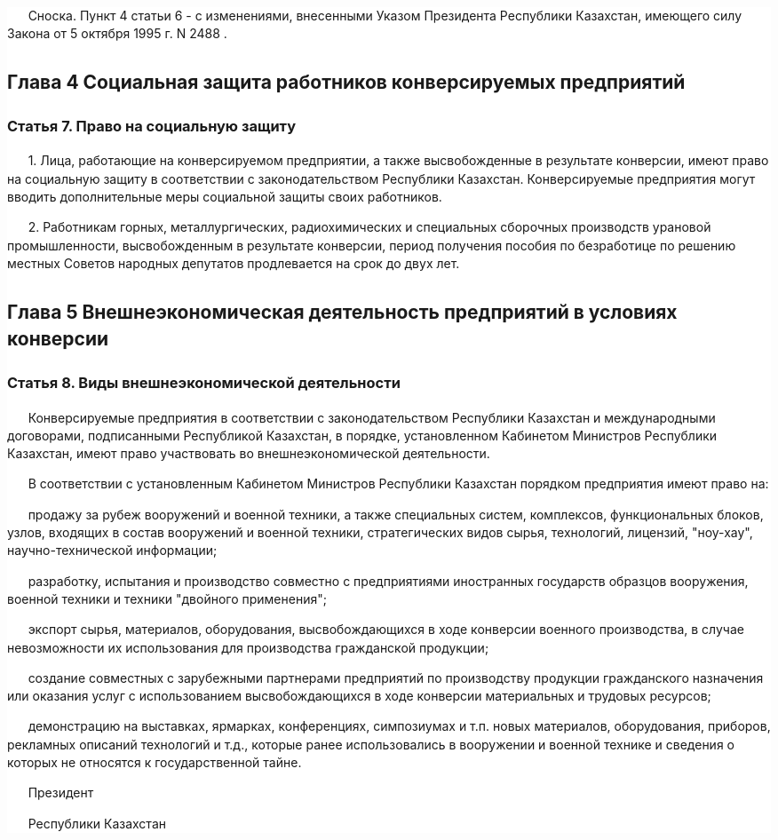       Сноска. Пункт 4 статьи 6 - с изменениями, внесенными Указом Президента Республики Казахстан, имеющего силу Закона от 5 октября 1995 г. N  2488  .

## Глава 4 Социальная защита работников конверсируемых предприятий

### Статья 7. Право на социальную защиту

      1. Лица, работающие на конверсируемом предприятии, а также высвобожденные в результате конверсии, имеют право на социальную защиту в соответствии с законодательством Республики Казахстан. Конверсируемые предприятия могут вводить дополнительные меры социальной защиты своих работников.

      2. Работникам горных, металлургических, радиохимических и специальных сборочных производств урановой промышленности, высвобожденным в результате конверсии, период получения пособия по безработице по решению местных Советов народных депутатов продлевается на срок до двух лет.

## Глава 5 Внешнеэкономическая деятельность предприятий в условиях конверсии

### Статья 8. Виды внешнеэкономической деятельности

      Конверсируемые предприятия в соответствии с законодательством Республики Казахстан и международными договорами, подписанными Республикой Казахстан, в порядке, установленном Кабинетом Министров Республики Казахстан, имеют право участвовать во внешнеэкономической деятельности.

      В соответствии с установленным Кабинетом Министров Республики Казахстан порядком предприятия имеют право на:

      продажу за рубеж вооружений и военной техники, а также специальных систем, комплексов, функциональных блоков, узлов, входящих в состав вооружений и военной техники, стратегических видов сырья, технологий, лицензий, "ноу-хау", научно-технической информации;

      разработку, испытания и производство совместно с предприятиями иностранных государств образцов вооружения, военной техники и техники "двойного применения";

      экспорт сырья, материалов, оборудования, высвобождающихся в ходе конверсии военного производства, в случае невозможности их использования для производства гражданской продукции;

      создание совместных с зарубежными партнерами предприятий по производству продукции гражданского назначения или оказания услуг с использованием высвобождающихся в ходе конверсии материальных и трудовых ресурсов;

      демонстрацию на выставках, ярмарках, конференциях, симпозиумах и т.п. новых материалов, оборудования, приборов, рекламных описаний технологий и т.д., которые ранее использовались в вооружении и военной технике и сведения о которых не относятся к государственной тайне.

      Президент

      Республики Казахстан


